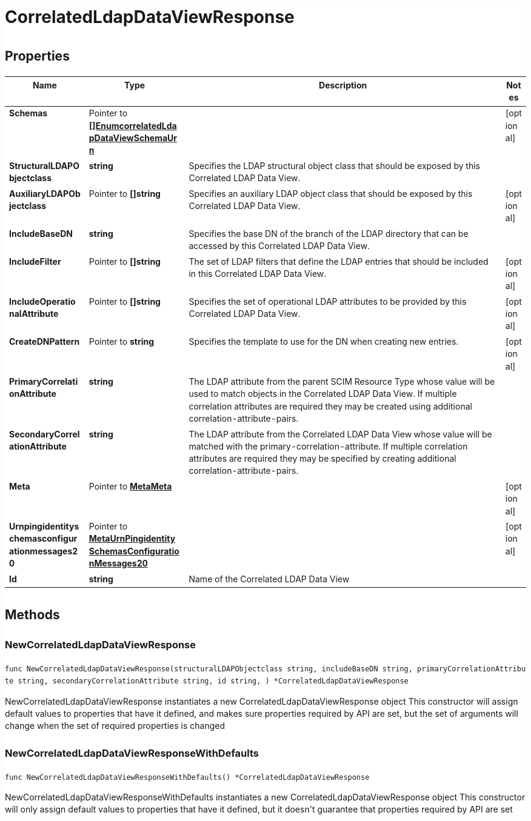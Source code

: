 # CorrelatedLdapDataViewResponse

## Properties

Name | Type | Description | Notes
------------ | ------------- | ------------- | -------------
**Schemas** | Pointer to [**[]EnumcorrelatedLdapDataViewSchemaUrn**](EnumcorrelatedLdapDataViewSchemaUrn.md) |  | [optional] 
**StructuralLDAPObjectclass** | **string** | Specifies the LDAP structural object class that should be exposed by this Correlated LDAP Data View. | 
**AuxiliaryLDAPObjectclass** | Pointer to **[]string** | Specifies an auxiliary LDAP object class that should be exposed by this Correlated LDAP Data View. | [optional] 
**IncludeBaseDN** | **string** | Specifies the base DN of the branch of the LDAP directory that can be accessed by this Correlated LDAP Data View. | 
**IncludeFilter** | Pointer to **[]string** | The set of LDAP filters that define the LDAP entries that should be included in this Correlated LDAP Data View. | [optional] 
**IncludeOperationalAttribute** | Pointer to **[]string** | Specifies the set of operational LDAP attributes to be provided by this Correlated LDAP Data View. | [optional] 
**CreateDNPattern** | Pointer to **string** | Specifies the template to use for the DN when creating new entries. | [optional] 
**PrimaryCorrelationAttribute** | **string** | The LDAP attribute from the parent SCIM Resource Type whose value will be used to match objects in the Correlated LDAP Data View. If multiple correlation attributes are required they may be created using additional correlation-attribute-pairs. | 
**SecondaryCorrelationAttribute** | **string** | The LDAP attribute from the Correlated LDAP Data View whose value will be matched with the primary-correlation-attribute. If multiple correlation attributes are required they may be specified by creating additional correlation-attribute-pairs. | 
**Meta** | Pointer to [**MetaMeta**](MetaMeta.md) |  | [optional] 
**Urnpingidentityschemasconfigurationmessages20** | Pointer to [**MetaUrnPingidentitySchemasConfigurationMessages20**](MetaUrnPingidentitySchemasConfigurationMessages20.md) |  | [optional] 
**Id** | **string** | Name of the Correlated LDAP Data View | 

## Methods

### NewCorrelatedLdapDataViewResponse

`func NewCorrelatedLdapDataViewResponse(structuralLDAPObjectclass string, includeBaseDN string, primaryCorrelationAttribute string, secondaryCorrelationAttribute string, id string, ) *CorrelatedLdapDataViewResponse`

NewCorrelatedLdapDataViewResponse instantiates a new CorrelatedLdapDataViewResponse object
This constructor will assign default values to properties that have it defined,
and makes sure properties required by API are set, but the set of arguments
will change when the set of required properties is changed

### NewCorrelatedLdapDataViewResponseWithDefaults

`func NewCorrelatedLdapDataViewResponseWithDefaults() *CorrelatedLdapDataViewResponse`

NewCorrelatedLdapDataViewResponseWithDefaults instantiates a new CorrelatedLdapDataViewResponse object
This constructor will only assign default values to properties that have it defined,
but it doesn't guarantee that properties required by API are set
